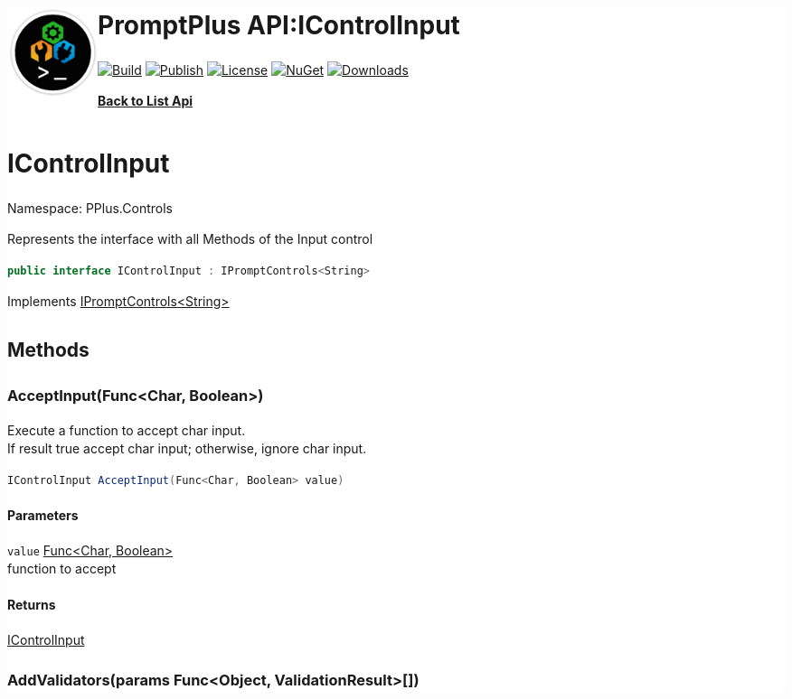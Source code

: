 # <img align="left" width="100" height="100" src="../images/icon.png">PromptPlus API:IControlInput 

[![Build](https://github.com/FRACerqueira/PromptPlus/workflows/Build/badge.svg)](https://github.com/FRACerqueira/PromptPlus/actions/workflows/build.yml)
[![Publish](https://github.com/FRACerqueira/PromptPlus/actions/workflows/publish.yml/badge.svg)](https://github.com/FRACerqueira/PromptPlus/actions/workflows/publish.yml)
[![License](https://img.shields.io/badge/License-MIT-brightgreen.svg)](https://github.com/FRACerqueira/PromptPlus/blob/master/LICENSE)
[![NuGet](https://img.shields.io/nuget/v/PromptPlus)](https://www.nuget.org/packages/PromptPlus/)
[![Downloads](https://img.shields.io/nuget/dt/PromptPlus)](https://www.nuget.org/packages/PromptPlus/)

[**Back to List Api**](./apis.md)

# IControlInput

Namespace: PPlus.Controls

Represents the interface with all Methods of the Input control

```csharp
public interface IControlInput : IPromptControls<String>
```

Implements [IPromptControls&lt;String&gt;](./pplus.controls.ipromptcontrols-1.md)

## Methods

### <a id="methods-acceptinput"/>**AcceptInput(Func&lt;Char, Boolean&gt;)**

Execute a function to accept char input.
 <br>If result true accept char input; otherwise, ignore char input.

```csharp
IControlInput AcceptInput(Func<Char, Boolean> value)
```

#### Parameters

`value` [Func&lt;Char, Boolean&gt;](https://docs.microsoft.com/en-us/dotnet/api/system.func-2)<br>
function to accept

#### Returns

[IControlInput](./pplus.controls.icontrolinput.md)

### <a id="methods-addvalidators"/>**AddValidators(params Func&lt;Object, ValidationResult&gt;[])**
